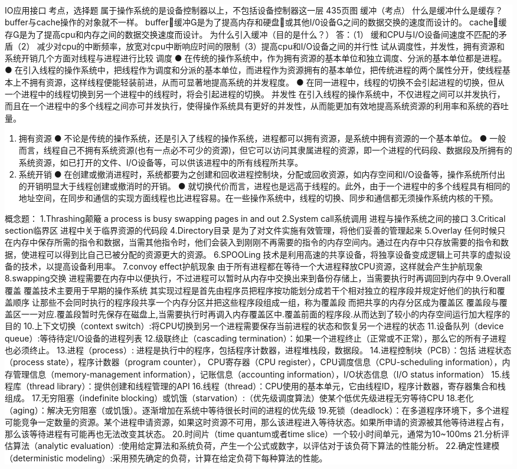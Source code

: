 IO应用接口
 考点，选择题
 属于操作系统的是设备控制器以上，不包括设备控制器这一层
 435页图
 缓冲（考点）
 什么是缓冲什么是缓存？
 buffer与cache操作的对象就不一样。
 buffer缓冲是为了提高内存和硬盘或其他I/0设备之间的数据交换的速度而设计的。
 cache缓存是为了提高cpu和内存之间的数据交换速度而设计。
 为什么引入缓冲（目的是什么？）
 答：（1） 缓和CPU与I/O设备间速度不匹配的矛盾（2） 减少对cpu的中断频率，放宽对cpu中断响应时间的限制（3）提高cpu和I/O设备之间的并行性
 试从调度性，并发性，拥有资源和系统开销几个方面对线程与进程进行比较
 调度
 ● 在传统的操作系统中，作为拥有资源的基本单位和独立调度、分派的基本单位都是进程。
 ● 在引入线程的操作系统中，把线程作为调度和分派的基本单位，而进程作为资源拥有的基本单位，把传统进程的两个属性分开，使线程基本上不拥有资源，这样线程便能轻装前进，从而可显著地提高系统的并发程度。
 ● 在同一进程中，线程的切换不会引起进程的切换，但从一个进程中的线程切换到另一个进程中的线程时，将会引起进程的切换。
 并发性
 在引入线程的操作系统中，不仅进程之间可以并发执行，而且在一个进程中的多个线程之间亦可并发执行，使得操作系统具有更好的并发性，从而能更加有效地提高系统资源的利用率和系统的吞吐量。

1. 拥有资源
   ● 不论是传统的操作系统，还是引入了线程的操作系统，进程都可以拥有资源，是系统中拥有资源的一个基本单位。
   ● 一般而言，线程自己不拥有系统资源(也有一点必不可少的资源)，但它可以访问其隶属进程的资源，即一个进程的代码段、数据段及所拥有的系统资源，如已打开的文件、I/O设备等，可以供该进程中的所有线程所共享。
2. 系统开销
   ● 在创建或撤消进程时，系统都要为之创建和回收进程控制块，分配或回收资源，如内存空间和I/O设备等，操作系统所付出的开销明显大于线程创建或撤消时的开销。
   ● 就切换代价而言，进程也是远高于线程的。此外，由于一个进程中的多个线程具有相同的地址空间，在同步和通信的实现方面线程也比进程容易。在一些操作系统中，线程的切换、同步和通信都无须操作系统内核的干预。

概念题：
 1.Thrashing颠簸
 a process is busy swapping pages in and out
 2.System call系统调用
 进程与操作系统之间的接口
 3.Critical section临界区
 进程中关于临界资源的代码段
 4.Directory目录
 是为了对文件实施有效管理，将他们妥善的管理起来
 5.Overlay
 任何时候只在内存中保存所需的指令和数据，当需其他指令时，他们会装入到刚刚不再需要的指令的内存空间内。通过在内存中只存放需要的指令和数据，使进程可以得到比自己已被分配的资源更大的资源。
 6.SPOOLing
 技术是利用高速的共享设备，将独享设备变成逻辑上可共享的虚拟设备的技术，以提高设备利用率。
 7.convoy effect护航现象
 由于所有进程都在等待一个大进程释放CPU资源，这样就会产生护航现象
 8.swapping交换
 进程需要在内存中以便执行，不过进程可以暂时从内存中交换出来到备份存储上，当需要执行时再调回到内存中
 9.Overall覆盖
 覆盖技术主要用于早期的操作系统 其实现过程是首先由程序员把程序按功能划分成若干个相对独立的程序段并规定好他们的执行和覆盖顺序
 让那些不会同时执行的程序段共享一个内存分区并把这些程序段组成一组，称为覆盖段 而把共享的内存分区成为覆盖区  覆盖段与覆盖区一一对应.覆盖段暂时先保存在磁盘上,当需要执行时再调入内存覆盖区中.覆盖前面的程序段.从而达到了较小的内存空间运行加大程序的目的
 10.上下文切换（context switch）:将CPU切换到另一个进程需要保存当前进程的状态和恢复另一个进程的状态
 11.设备队列（device queue）:等待待定I/O设备的进程列表
 12.级联终止（cascading termination）：如果一个进程终止（正常或不正常），那么它的所有子进程也必须终止。
 13.进程（process）: 进程是执行中的程序，包括程序计数器，进程堆栈段，数据段。
 14.进程控制块（PCB）：包括 进程状态（process state），程序计数器（program counter），
 CPU寄存器（CPU register），CPU调度信息（CPU-scheduling information），内存管理信息（memory-management information），记账信息（accounting information），I/O状态信息（I/O status information）
 15.线程库（thread library）：提供创建和线程管理的API
 16.线程（thread）：CPU使用的基本单元，它由线程ID，程序计数器，寄存器集合和栈组成。
 17.无穷阻塞（indefinite blocking）或饥饿（starvation）:（优先级调度算法）使某个低优先级进程无穷等待CPU
 18.老化（aging）：解决无穷阻塞（或饥饿）。逐渐增加在系统中等待很长时间的进程的优先级
 19.死锁（deadlock）：在多道程序环境下，多个进程可能竞争一定数量的资源。某个进程申请资源，如果这时资源不可用，那么该进程进入等待状态。如果所申请的资源被其他等待进程占有，那么该等待进程有可能再也无法改变其状态。
 20.时间片（time quantum或者time slice）一个较小时间单元，通常为10~100ms
 21.分析评估算法（analytic evaluation）:使用给定算法和系统负荷，产生一个公式或数字，以评估对于该负荷下算法的性能分析。
 22.确定性建模（deterministic modeling）:采用预先确定的负荷，计算在给定负荷下每种算法的性能。